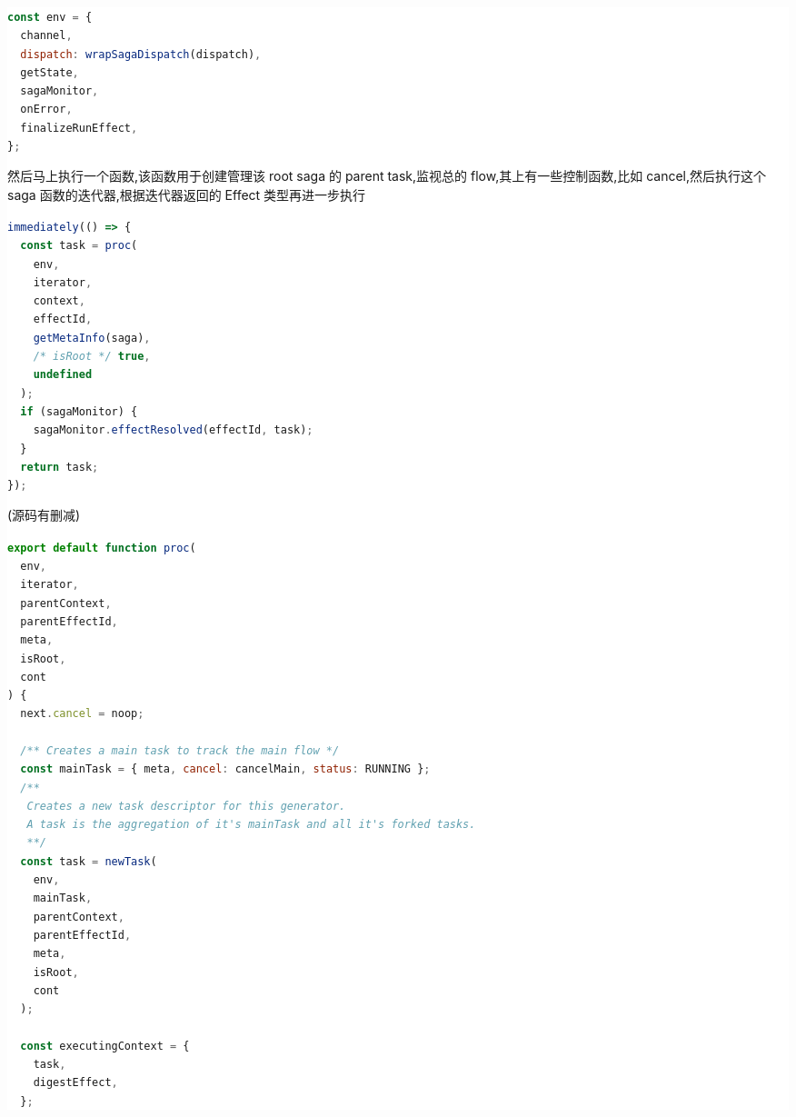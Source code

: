 ```javascript
const env = {
  channel,
  dispatch: wrapSagaDispatch(dispatch),
  getState,
  sagaMonitor,
  onError,
  finalizeRunEffect,
};
```

然后马上执行一个函数,该函数用于创建管理该 root saga 的 parent task,监视总的 flow,其上有一些控制函数,比如 cancel,然后执行这个 saga 函数的迭代器,根据迭代器返回的 Effect 类型再进一步执行

```javascript
immediately(() => {
  const task = proc(
    env,
    iterator,
    context,
    effectId,
    getMetaInfo(saga),
    /* isRoot */ true,
    undefined
  );
  if (sagaMonitor) {
    sagaMonitor.effectResolved(effectId, task);
  }
  return task;
});
```

(源码有删减)

```javascript
export default function proc(
  env,
  iterator,
  parentContext,
  parentEffectId,
  meta,
  isRoot,
  cont
) {
  next.cancel = noop;

  /** Creates a main task to track the main flow */
  const mainTask = { meta, cancel: cancelMain, status: RUNNING };
  /**
   Creates a new task descriptor for this generator.
   A task is the aggregation of it's mainTask and all it's forked tasks.
   **/
  const task = newTask(
    env,
    mainTask,
    parentContext,
    parentEffectId,
    meta,
    isRoot,
    cont
  );

  const executingContext = {
    task,
    digestEffect,
  };
```
